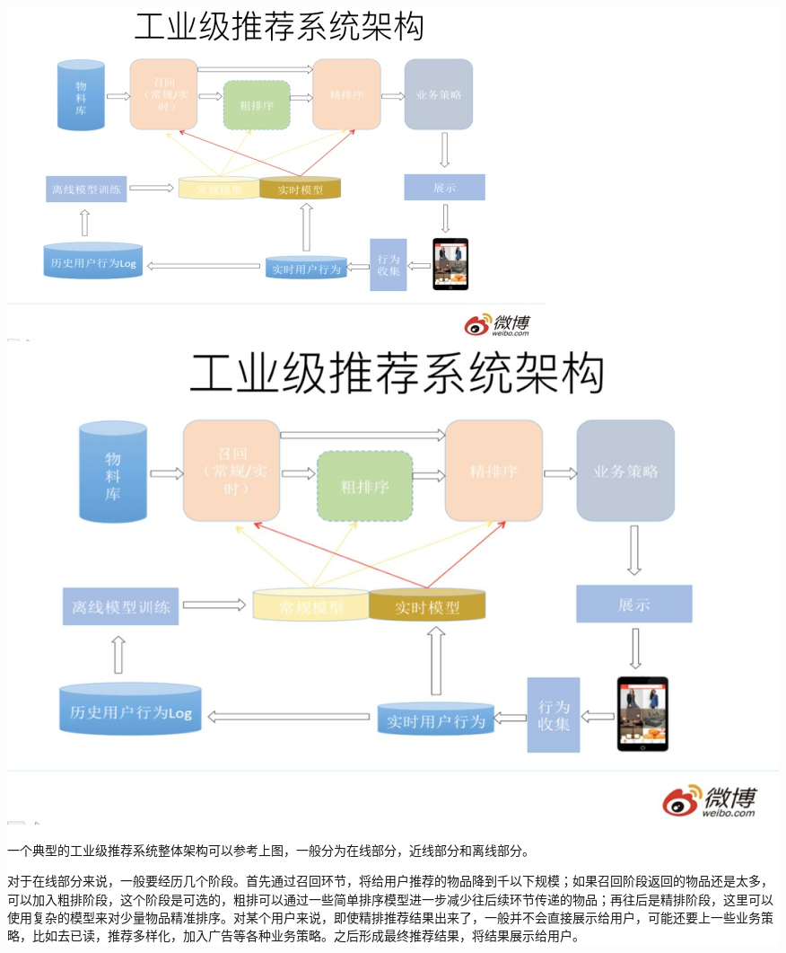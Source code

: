 ![img](imgs/v2-979ee06266d5d9b21664219d37a4f164_b-20200319111823950.jpg)![img](imgs/v2-979ee06266d5d9b21664219d37a4f164_1440w-20200319111824601.jpg)

一个典型的工业级推荐系统整体架构可以参考上图，一般分为在线部分，近线部分和离线部分。

对于在线部分来说，一般要经历几个阶段。首先通过召回环节，将给用户推荐的物品降到千以下规模；如果召回阶段返回的物品还是太多，可以加入粗排阶段，这个阶段是可选的，粗排可以通过一些简单排序模型进一步减少往后续环节传递的物品；再往后是精排阶段，这里可以使用复杂的模型来对少量物品精准排序。对某个用户来说，即使精排推荐结果出来了，一般并不会直接展示给用户，可能还要上一些业务策略，比如去已读，推荐多样化，加入广告等各种业务策略。之后形成最终推荐结果，将结果展示给用户。
